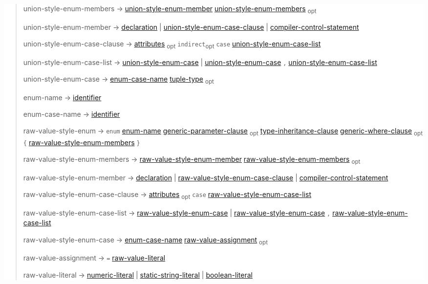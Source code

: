 >union-style-enum-members → [union-style-enum-member](../ReferenceManual/Declarations.md#grammar_union-style-enum-member) [union-style-enum-members](../ReferenceManual/Declarations.md#grammar_union-style-enum-members) <sub>opt</sub>
>
>union-style-enum-member → [declaration](../ReferenceManual/Declarations.md#grammar_declaration) | [union-style-enum-case-clause](../ReferenceManual/Declarations.md#grammar_union-style-enum-case-clause) | [compiler-control-statement](../ReferenceManual/Statements.md#grammar_compiler-control-statement)
>
>union-style-enum-case-clause → [attributes](../ReferenceManual/Attributes.md#grammar_attributes) <sub>opt</sub> `indirect`<sub>opt</sub> `case` [union-style-enum-case-list](../ReferenceManual/Declarations.md#grammar_union-style-enum-case-list)
>
>union-style-enum-case-list → [union-style-enum-case](../ReferenceManual/Declarations.md#grammar_union-style-enum-case) | [union-style-enum-case](../ReferenceManual/Declarations.md#grammar_union-style-enum-case) `,` [union-style-enum-case-list](../ReferenceManual/Declarations.md#grammar_union-style-enum-case-list)
>
>union-style-enum-case → [enum-case-name](../ReferenceManual/Declarations.md#grammar_enum-case-name) [tuple-type](../ReferenceManual/Types.md#grammar_tuple-type) <sub>opt</sub>
>
>enum-name → [identifier](../ReferenceManual/LexicalStructure.md#grammar_identifier)
>
>enum-case-name → [identifier](../ReferenceManual/LexicalStructure.md#grammar_identifier)
>
>raw-value-style-enum → `enum` [enum-name](../ReferenceManual/Declarations.md#grammar_enum-name) [generic-parameter-clause](../ReferenceManual/GenericParametersAndArguments.md#grammar_generic-parameter-clause) <sub>opt</sub> [type-inheritance-clause](../ReferenceManual/Types.md#grammar_type-inheritance-clause) [generic-where-clause](../ReferenceManual/GenericParametersAndArguments.md#grammar_generic-where-clause) <sub>opt</sub> `{` [raw-value-style-enum-members](../ReferenceManual/Declarations.md#grammar_raw-value-style-enum-members) `}`
>
>raw-value-style-enum-members → [raw-value-style-enum-member](../ReferenceManual/Declarations.md#grammar_raw-value-style-enum-member) [raw-value-style-enum-members](../ReferenceManual/Declarations.md#grammar_raw-value-style-enum-members) <sub>opt</sub>
>
>raw-value-style-enum-member → [declaration](../ReferenceManual/Declarations.md#grammar_declaration) | [raw-value-style-enum-case-clause](../ReferenceManual/Declarations.md#grammar_raw-value-style-enum-case-clause) | [compiler-control-statement](../ReferenceManual/Statements.md#grammar_compiler-control-statement)
>
>raw-value-style-enum-case-clause → [attributes](../ReferenceManual/Attributes.md#grammar_attributes) <sub>opt</sub> `case` [raw-value-style-enum-case-list](../ReferenceManual/Declarations.md#grammar_raw-value-style-enum-case-list)
>
>raw-value-style-enum-case-list → [raw-value-style-enum-case](../ReferenceManual/Declarations.md#grammar_raw-value-style-enum-case) | [raw-value-style-enum-case](../ReferenceManual/Declarations.md#grammar_raw-value-style-enum-case) `,` [raw-value-style-enum-case-list](../ReferenceManual/Declarations.md#grammar_raw-value-style-enum-case-list)
>
>raw-value-style-enum-case → [enum-case-name](../ReferenceManual/Declarations.md#grammar_enum-case-name) [raw-value-assignment](../ReferenceManual/Declarations.md#grammar_raw-value-assignment) <sub>opt</sub>
>
>raw-value-assignment → `=` [raw-value-literal](../ReferenceManual/Declarations.md#grammar_raw-value-literal)
>
>raw-value-literal → [numeric-literal](../ReferenceManual/LexicalStructure.md#grammar_numeric-literal) | [static-string-literal](../ReferenceManual/LexicalStructure.md#grammar_static-string-literal) | [boolean-literal](../ReferenceManual/LexicalStructure.md#grammar_boolean-literal)
